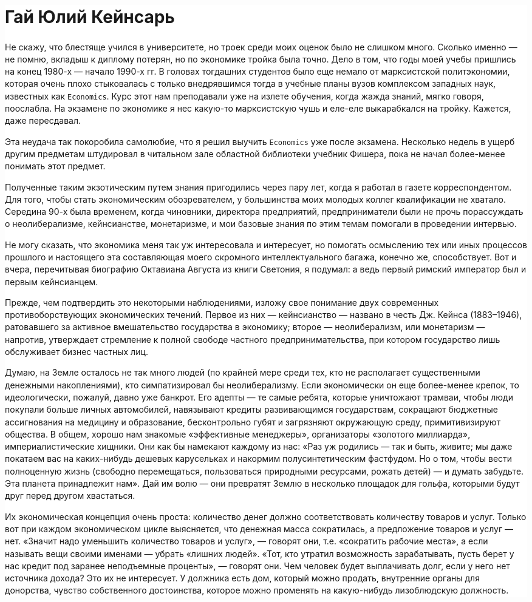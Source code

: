 # Гай Юлий Кейнсарь

Не скажу, что блестяще учился в университете, но троек среди моих оценок было не слишком много. Сколько именно — не помню, вкладыш к диплому потерян, но по экономике тройка была точно. Дело в том, что годы моей учебы пришлись на конец 1980-х — начало 1990-х гг. В головах тогдашних студентов было еще немало от марксистской политэкономии, которая очень плохо стыковалась с только внедрявшимся тогда в учебные планы вузов комплексом западных наук, известных как `Economics`. Курс этот нам преподавали уже на излете обучения, когда жажда знаний, мягко говоря, поослабла. На экзамене по экономике я нес какую-то марксистскую чушь и еле-еле выкарабкался на тройку. Кажется, даже пересдавал.

Эта неудача так покоробила самолюбие, что я решил выучить `Economics` уже после экзамена. Несколько недель в ущерб другим предметам штудировал в читальном зале областной библиотеки учебник Фишера, пока не начал более-менее понимать этот предмет.

Полученные таким экзотическим путем знания пригодились через пару лет, когда я работал в газете корреспондентом. Для того, чтобы стать экономическим обозревателем, у большинства моих молодых коллег квалификации не хватало. Середина 90-х была временем, когда чиновники, директора предприятий, предприниматели были не прочь порассуждать о неолиберализме, кейнсианстве, монетаризме, и мои базовые знания по этим темам помогали в проведении интервью.

Не могу сказать, что экономика меня так уж интересовала и интересует, но помогать осмыслению тех или иных процессов прошлого и настоящего эта составляющая моего скромного интеллектуального багажа, конечно же, способствует. Вот и вчера, перечитывая биографию Октавиана Августа из книги Светония, я подумал: а ведь первый римский император был и первым кейнсианцем.

Прежде, чем подтвердить это некоторыми наблюдениями, изложу свое понимание двух современных противоборствующих экономических течений. Первое из них — кейнсианство — названо в честь Дж. Кейнса (1883–1946), ратовавшего за активное вмешательство государства в экономику; второе — неолиберализм, или монетаризм — напротив, утверждает стремление к полной свободе частного предпринимательства, при котором государство лишь обслуживает бизнес частных лиц.

Думаю, на Земле осталось не так много людей (по крайней мере среди тех, кто не располагает существенными денежными накоплениями), кто симпатизировал бы неолиберализму. Если экономически он еще более-менее крепок, то идеологически, пожалуй, давно уже банкрот. Его адепты — те самые ребята, которые уничтожают трамваи, чтобы люди покупали больше личных автомобилей, навязывают кредиты развивающимся государствам, сокращают бюджетные ассигнования на медицину и образование, бесконтрольно губят и загрязняют окружающую среду, примитивизируют общества. В общем, хорошо нам знакомые «эффективные менеджеры», организаторы «золотого миллиарда», империалистические хищники. Они как бы намекают каждому из нас: «Раз уж родились — так и быть, живите; мы даже покатаем вас на каких-нибудь дешевых карусельках и накормим полусинтетическим фастфудом. Но о том, чтобы вести полноценную жизнь (свободно перемещаться, пользоваться природными ресурсами, рожать детей) — и думать забудьте. Эта планета принадлежит нам». Дай им волю — они превратят Землю в несколько площадок для гольфа, которыми будут друг перед другом хвастаться.

Их экономическая концепция очень проста: количество денег должно соответствовать количеству товаров и услуг. Только вот при каждом экономическом цикле выясняется, что денежная масса сократилась, а предложение товаров и услуг — нет. «Значит надо уменьшить количество товаров и услуг», — говорят они, т.е. «сократить рабочие места», а если называть вещи своими именами — убрать «лишних людей». «Тот, кто утратил возможность зарабатывать, пусть берет у нас кредит под заранее неподъемные проценты», — говорят они. Чем человек будет выплачивать долг, если у него нет источника дохода? Это их не интересует. У должника есть дом, который можно продать, внутренние органы для донорства, чувство собственного достоинства, которое можно променять на какую-нибудь лизоблюдскую должность.
